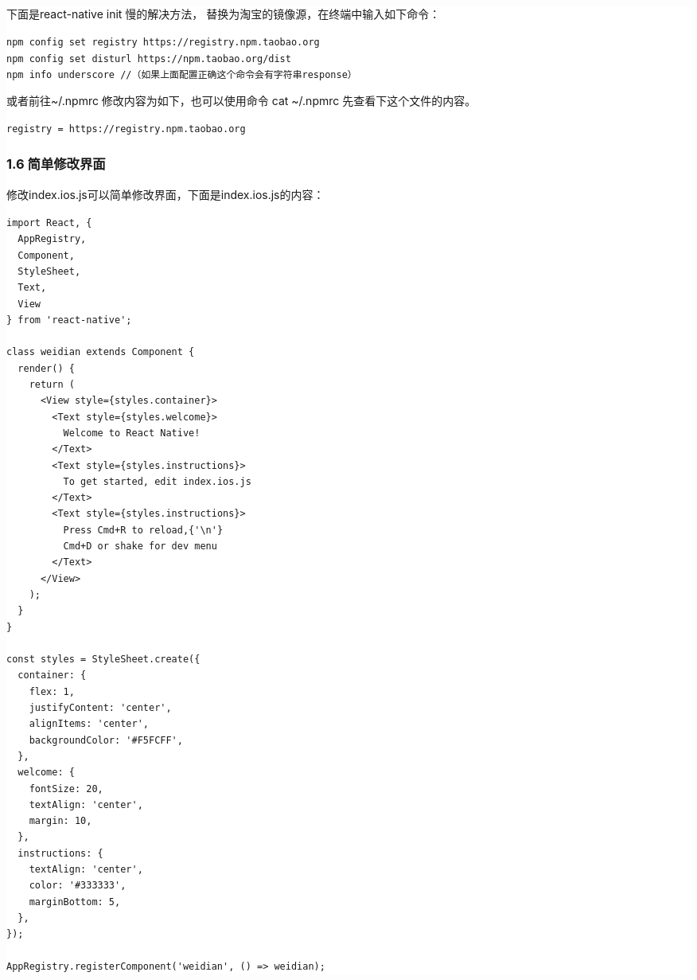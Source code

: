 下面是react-native init 慢的解决方法， 替换为淘宝的镜像源，在终端中输入如下命令：

~~~
npm config set registry https://registry.npm.taobao.org 
npm config set disturl https://npm.taobao.org/dist
npm info underscore //（如果上面配置正确这个命令会有字符串response）
~~~

或者前往~/.npmrc 修改内容为如下，也可以使用命令 cat  ~/.npmrc 先查看下这个文件的内容。

~~~
registry = https://registry.npm.taobao.org
~~~

### 1.6 简单修改界面

修改index.ios.js可以简单修改界面，下面是index.ios.js的内容：

~~~
import React, {
  AppRegistry,
  Component,
  StyleSheet,
  Text,
  View
} from 'react-native';

class weidian extends Component {
  render() {
    return (
      <View style={styles.container}>
        <Text style={styles.welcome}>
          Welcome to React Native!
        </Text>
        <Text style={styles.instructions}>
          To get started, edit index.ios.js
        </Text>
        <Text style={styles.instructions}>
          Press Cmd+R to reload,{'\n'}
          Cmd+D or shake for dev menu
        </Text>
      </View>
    );
  }
}

const styles = StyleSheet.create({
  container: {
    flex: 1,
    justifyContent: 'center',
    alignItems: 'center',
    backgroundColor: '#F5FCFF',
  },
  welcome: {
    fontSize: 20,
    textAlign: 'center',
    margin: 10,
  },
  instructions: {
    textAlign: 'center',
    color: '#333333',
    marginBottom: 5,
  },
});

AppRegistry.registerComponent('weidian', () => weidian);

~~~